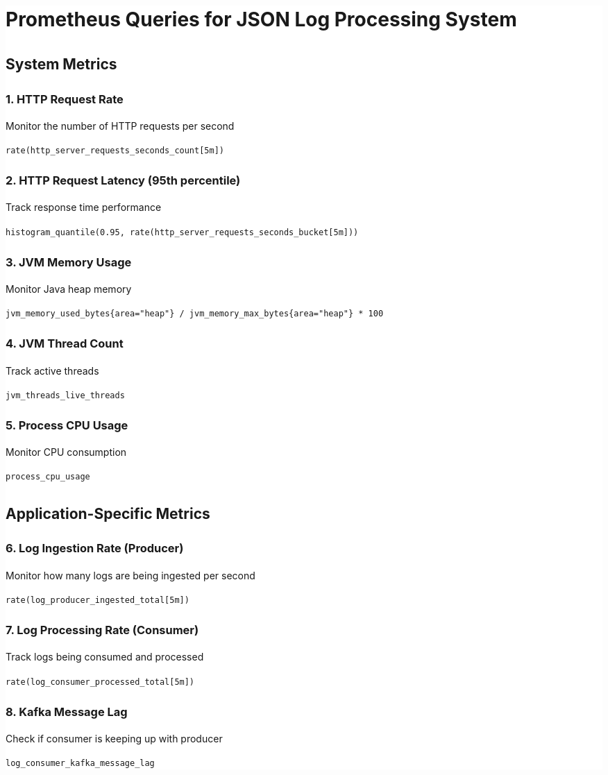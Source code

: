# Prometheus Queries for JSON Log Processing System

## System Metrics

### 1. HTTP Request Rate
Monitor the number of HTTP requests per second
```
rate(http_server_requests_seconds_count[5m])
```

### 2. HTTP Request Latency (95th percentile)
Track response time performance
```
histogram_quantile(0.95, rate(http_server_requests_seconds_bucket[5m]))
```

### 3. JVM Memory Usage
Monitor Java heap memory
```
jvm_memory_used_bytes{area="heap"} / jvm_memory_max_bytes{area="heap"} * 100
```

### 4. JVM Thread Count
Track active threads
```
jvm_threads_live_threads
```

### 5. Process CPU Usage
Monitor CPU consumption
```
process_cpu_usage
```

## Application-Specific Metrics

### 6. Log Ingestion Rate (Producer)
Monitor how many logs are being ingested per second
```
rate(log_producer_ingested_total[5m])
```

### 7. Log Processing Rate (Consumer)
Track logs being consumed and processed
```
rate(log_consumer_processed_total[5m])
```

### 8. Kafka Message Lag
Check if consumer is keeping up with producer
```
log_consumer_kafka_message_lag
```
